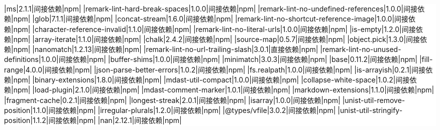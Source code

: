 |ms|2.1.1|间接依赖|npm|
|remark-lint-hard-break-spaces|1.0.0|间接依赖|npm|
|remark-lint-no-undefined-references|1.0.0|间接依赖|npm|
|glob|7.1.1|间接依赖|npm|
|concat-stream|1.6.0|间接依赖|npm|
|remark-lint-no-shortcut-reference-image|1.0.0|间接依赖|npm|
|character-reference-invalid|1.1.0|间接依赖|npm|
|remark-lint-no-literal-urls|1.0.0|间接依赖|npm|
|is-empty|1.2.0|间接依赖|npm|
|array-iterate|1.1.0|间接依赖|npm|
|chalk|2.4.2|间接依赖|npm|
|source-map|0.5.7|间接依赖|npm|
|object.pick|1.3.0|间接依赖|npm|
|nanomatch|1.2.13|间接依赖|npm|
|remark-lint-no-url-trailing-slash|3.0.1|直接依赖|npm|
|remark-lint-no-unused-definitions|1.0.0|间接依赖|npm|
|buffer-shims|1.0.0|间接依赖|npm|
|minimatch|3.0.3|间接依赖|npm|
|base|0.11.2|间接依赖|npm|
|fill-range|4.0.0|间接依赖|npm|
|json-parse-better-errors|1.0.2|间接依赖|npm|
|fs.realpath|1.0.0|间接依赖|npm|
|is-arrayish|0.2.1|间接依赖|npm|
|binary-extensions|1.8.0|间接依赖|npm|
|mdast-util-compact|1.0.0|间接依赖|npm|
|collapse-white-space|1.0.2|间接依赖|npm|
|load-plugin|2.1.0|间接依赖|npm|
|mdast-comment-marker|1.0.1|间接依赖|npm|
|markdown-extensions|1.1.0|间接依赖|npm|
|fragment-cache|0.2.1|间接依赖|npm|
|longest-streak|2.0.1|间接依赖|npm|
|isarray|1.0.0|间接依赖|npm|
|unist-util-remove-position|1.1.0|间接依赖|npm|
|irregular-plurals|1.2.0|间接依赖|npm|
|@types/vfile|3.0.2|间接依赖|npm|
|unist-util-stringify-position|1.1.2|间接依赖|npm|
|nan|2.12.1|间接依赖|npm|